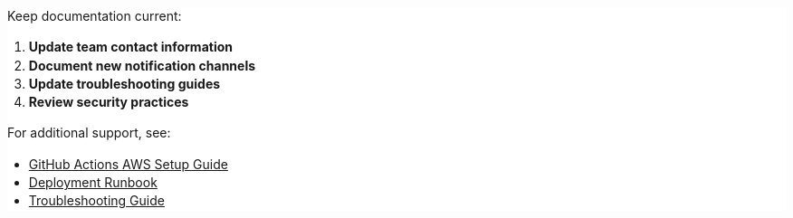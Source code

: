 Keep documentation current:

1. **Update team contact information**
2. **Document new notification channels**
3. **Update troubleshooting guides**
4. **Review security practices**

For additional support, see:

- [GitHub Actions AWS Setup Guide](github-actions-aws-setup.md)
- [Deployment Runbook](deployment-runbook.md)
- [Troubleshooting Guide](troubleshooting-guide.md)
